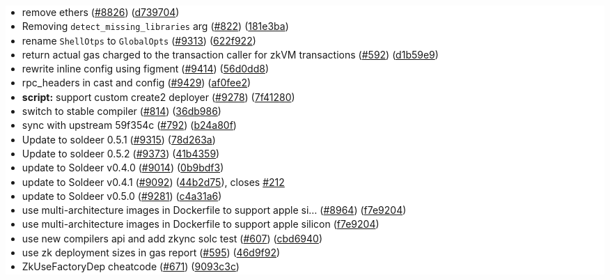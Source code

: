* remove ethers ([#8826](https://github.com/antonbaliasnikov/foundry-zksync/issues/8826)) ([d739704](https://github.com/antonbaliasnikov/foundry-zksync/commit/d7397043e17e8d88a0c21cffa9d300377aed27c5))
* Removing `detect_missing_libraries` arg  ([#822](https://github.com/antonbaliasnikov/foundry-zksync/issues/822)) ([181e3ba](https://github.com/antonbaliasnikov/foundry-zksync/commit/181e3bacd06afd881ddb810090a16f522506fe0e))
* rename `ShellOtps` to `GlobalOpts` ([#9313](https://github.com/antonbaliasnikov/foundry-zksync/issues/9313)) ([622f922](https://github.com/antonbaliasnikov/foundry-zksync/commit/622f922739923ed243b1b5d701bb9e0898b3ffee))
* return actual gas charged to the transaction caller for zkVM transactions ([#592](https://github.com/antonbaliasnikov/foundry-zksync/issues/592)) ([d1b59e9](https://github.com/antonbaliasnikov/foundry-zksync/commit/d1b59e9ba588f072b08b1b6d52140f593b8e443b))
* rewrite inline config using figment ([#9414](https://github.com/antonbaliasnikov/foundry-zksync/issues/9414)) ([56d0dd8](https://github.com/antonbaliasnikov/foundry-zksync/commit/56d0dd8745248e9cd029472eb0a8697d12677246))
* rpc_headers in cast and config ([#9429](https://github.com/antonbaliasnikov/foundry-zksync/issues/9429)) ([af0fee2](https://github.com/antonbaliasnikov/foundry-zksync/commit/af0fee2031ed4273c1b697775650de1efb2a2d4e))
* **script:** support custom create2 deployer ([#9278](https://github.com/antonbaliasnikov/foundry-zksync/issues/9278)) ([7f41280](https://github.com/antonbaliasnikov/foundry-zksync/commit/7f41280ee071193557f73f16bae9aee9a5548ee8))
* switch to stable compiler ([#814](https://github.com/antonbaliasnikov/foundry-zksync/issues/814)) ([36db986](https://github.com/antonbaliasnikov/foundry-zksync/commit/36db986ab6747bead265bf60219291c47c9e1996))
* sync with upstream 59f354c ([#792](https://github.com/antonbaliasnikov/foundry-zksync/issues/792)) ([b24a80f](https://github.com/antonbaliasnikov/foundry-zksync/commit/b24a80fcf9cc24f250d7475c2378e4aea7c5e0c5))
* Update to soldeer 0.5.1 ([#9315](https://github.com/antonbaliasnikov/foundry-zksync/issues/9315)) ([78d263a](https://github.com/antonbaliasnikov/foundry-zksync/commit/78d263af61f37737c2f69fd94ec7fb8d2fc73987))
* Update to soldeer 0.5.2 ([#9373](https://github.com/antonbaliasnikov/foundry-zksync/issues/9373)) ([41b4359](https://github.com/antonbaliasnikov/foundry-zksync/commit/41b4359973235c37227a1d485cdb71dc56959b8b))
* update to Soldeer v0.4.0 ([#9014](https://github.com/antonbaliasnikov/foundry-zksync/issues/9014)) ([0b9bdf3](https://github.com/antonbaliasnikov/foundry-zksync/commit/0b9bdf35e14708cd88504bda55599eba196d21fc))
* update to Soldeer v0.4.1 ([#9092](https://github.com/antonbaliasnikov/foundry-zksync/issues/9092)) ([44b2d75](https://github.com/antonbaliasnikov/foundry-zksync/commit/44b2d754122c7ae98c03539e43b51efea6986c03)), closes [#212](https://github.com/antonbaliasnikov/foundry-zksync/issues/212)
* update to Soldeer v0.5.0 ([#9281](https://github.com/antonbaliasnikov/foundry-zksync/issues/9281)) ([c4a31a6](https://github.com/antonbaliasnikov/foundry-zksync/commit/c4a31a624874ab36284fca4e48d2197e43a62fbe))
* use multi-architecture images in Dockerfile to support apple si… ([#8964](https://github.com/antonbaliasnikov/foundry-zksync/issues/8964)) ([f7e9204](https://github.com/antonbaliasnikov/foundry-zksync/commit/f7e920488846629ba4977063d43b37a544d653a1))
* use multi-architecture images in Dockerfile to support apple silicon ([f7e9204](https://github.com/antonbaliasnikov/foundry-zksync/commit/f7e920488846629ba4977063d43b37a544d653a1))
* use new compilers api and add zkync solc test ([#607](https://github.com/antonbaliasnikov/foundry-zksync/issues/607)) ([cbd6940](https://github.com/antonbaliasnikov/foundry-zksync/commit/cbd69405e0be122b32e1376241d8ce8f735a34c6))
* use zk deployment sizes in gas report ([#595](https://github.com/antonbaliasnikov/foundry-zksync/issues/595)) ([46d9f92](https://github.com/antonbaliasnikov/foundry-zksync/commit/46d9f92bd6ee61a10bf259e10e49d8cb7e138c19))
* ZkUseFactoryDep cheatcode ([#671](https://github.com/antonbaliasnikov/foundry-zksync/issues/671)) ([9093c3c](https://github.com/antonbaliasnikov/foundry-zksync/commit/9093c3c3525d492aa77ecb070b90129eb0c1ef5f))
